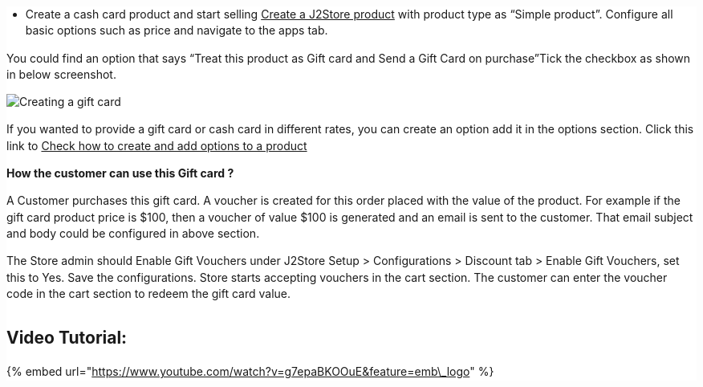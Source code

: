 * Create a cash card product and start selling [Create a J2Store product](http://j2store.org/support/user-guide/simple-product.html) with product type as “Simple product”. Configure all basic options such as price and navigate to the apps tab.

You could find an option that says “Treat this product as Gift card and Send a Gift Card on purchase”Tick the checkbox as shown in below screenshot.

 

![Creating a gift card](https://raw.githubusercontent.com/j2store/doc-images/master/apps/gift-cards/gift-card-pro.png)

If you wanted to provide a gift card or cash card in different rates, you can create an option add it in the options section. Click this link to [Check how to create and add options to a product](http://j2store.org/support/user-guide/options.html)

**How the customer can use this Gift card ?**

A Customer purchases this gift card. A voucher is created for this order placed with the value of the product. For example if the gift card product price is $100, then a voucher of value $100 is generated and an email is sent to the customer. That email subject and body could be configured in above section.

The Store admin should Enable Gift Vouchers under J2Store Setup &gt; Configurations &gt; Discount tab &gt; Enable Gift Vouchers, set this to Yes. Save the configurations. Store starts accepting vouchers in the cart section. The customer can enter the voucher code in the cart section to redeem the gift card value.

## Video Tutorial: <a id="video-tutorial"></a>

{% embed url="https://www.youtube.com/watch?v=g7epaBKOOuE&feature=emb\_logo" %}



